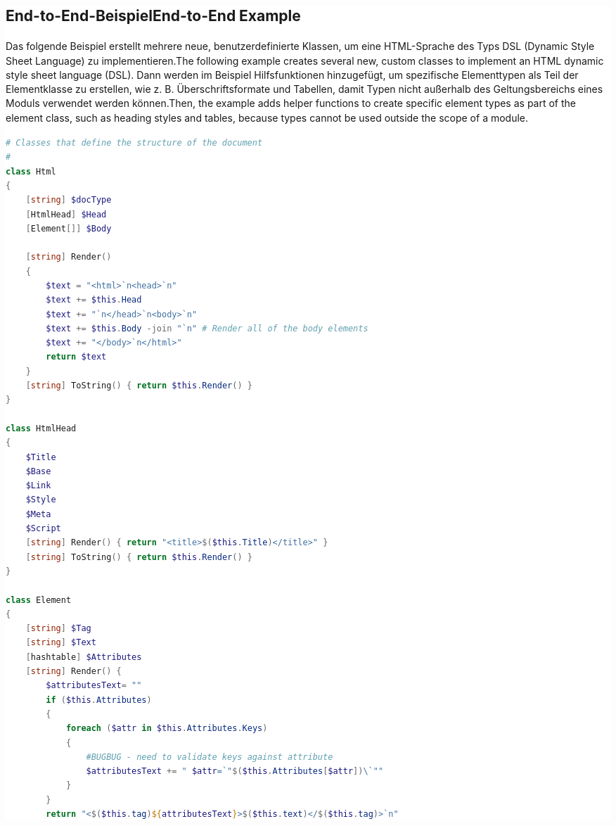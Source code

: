 ## <a name="end-to-end-example"></a><span data-ttu-id="c1f4a-173">End-to-End-Beispiel</span><span class="sxs-lookup"><span data-stu-id="c1f4a-173">End-to-End Example</span></span>

<span data-ttu-id="c1f4a-174">Das folgende Beispiel erstellt mehrere neue, benutzerdefinierte Klassen, um eine HTML-Sprache des Typs DSL (Dynamic Style Sheet Language) zu implementieren.</span><span class="sxs-lookup"><span data-stu-id="c1f4a-174">The following example creates several new, custom classes to implement an HTML dynamic style sheet language (DSL).</span></span>
<span data-ttu-id="c1f4a-175">Dann werden im Beispiel Hilfsfunktionen hinzugefügt, um spezifische Elementtypen als Teil der Elementklasse zu erstellen, wie z. B. Überschriftsformate und Tabellen, damit Typen nicht außerhalb des Geltungsbereichs eines Moduls verwendet werden können.</span><span class="sxs-lookup"><span data-stu-id="c1f4a-175">Then, the example adds helper functions to create specific element types as part of the element class, such as heading styles and tables, because types cannot be used outside the scope of a module.</span></span>

```powershell
# Classes that define the structure of the document
#
class Html
{
    [string] $docType
    [HtmlHead] $Head
    [Element[]] $Body

    [string] Render()
    {
        $text = "<html>`n<head>`n"
        $text += $this.Head
        $text += "`n</head>`n<body>`n"
        $text += $this.Body -join "`n" # Render all of the body elements
        $text += "</body>`n</html>"
        return $text
    }
    [string] ToString() { return $this.Render() }
}

class HtmlHead
{
    $Title
    $Base
    $Link
    $Style
    $Meta
    $Script
    [string] Render() { return "<title>$($this.Title)</title>" }
    [string] ToString() { return $this.Render() }
}

class Element
{
    [string] $Tag
    [string] $Text
    [hashtable] $Attributes
    [string] Render() {
        $attributesText= ""
        if ($this.Attributes)
        {
            foreach ($attr in $this.Attributes.Keys)
            {
                #BUGBUG - need to validate keys against attribute
                $attributesText += " $attr=`"$($this.Attributes[$attr])\`""
            }
        }
        return "<$($this.tag)${attributesText}>$($this.text)</$($this.tag)>`n"
```